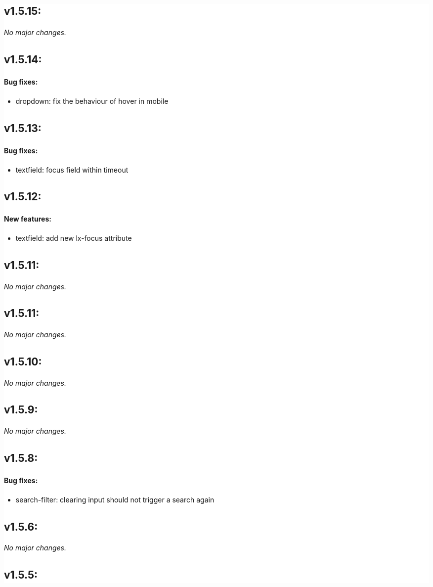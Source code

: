 
## v1.5.15:
*No major changes.*


## v1.5.14:

#### Bug fixes:
 - dropdown: fix the behaviour of hover in mobile


## v1.5.13:

#### Bug fixes:
 - textfield: focus field within timeout


## v1.5.12:

#### New features:
 - textfield: add new lx-focus attribute


## v1.5.11:
*No major changes.*


## v1.5.11:
*No major changes.*


## v1.5.10:
*No major changes.*


## v1.5.9:
*No major changes.*


## v1.5.8:

#### Bug fixes:
 - search-filter: clearing input should not trigger a search again


## v1.5.6:
*No major changes.*


## v1.5.5:
